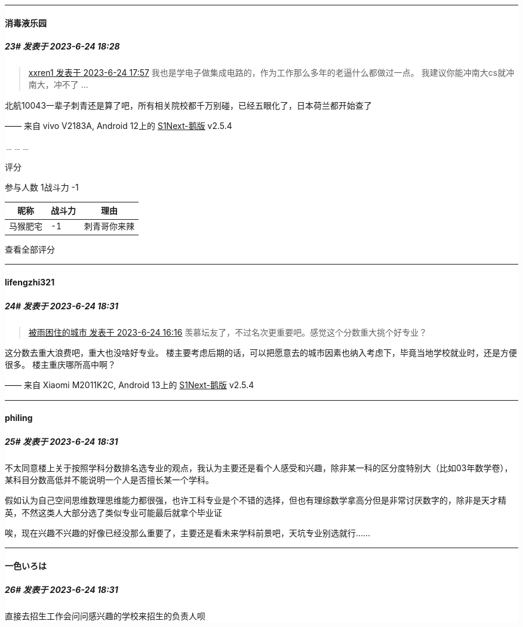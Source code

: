 *****

####  消毒液乐园  
##### 23#       发表于 2023-6-24 18:28

<blockquote><a href="httphttps://bbs.saraba1st.com/2b/forum.php?mod=redirect&amp;goto=findpost&amp;pid=61410560&amp;ptid=2141419" target="_blank">xxren1 发表于 2023-6-24 17:57</a>
我也是学电子做集成电路的，作为工作那么多年的老逼什么都做过一点。
我建议你能冲南大cs就冲南大，冲不了 ...</blockquote>
北航10043一辈子刺青还是算了吧，所有相关院校都千万别碰，已经五眼化了，日本荷兰都开始查了

—— 来自 vivo V2183A, Android 12上的 [S1Next-鹅版](https://github.com/ykrank/S1-Next/releases) v2.5.4

﹍﹍﹍

评分

 参与人数 1战斗力 -1

|昵称|战斗力|理由|
|----|---|---|
| 马猴肥宅|-1|刺青哥你来辣|

查看全部评分

*****

####  lifengzhi321  
##### 24#       发表于 2023-6-24 18:31

<blockquote><a href="httphttps://bbs.saraba1st.com/2b/forum.php?mod=redirect&amp;goto=findpost&amp;pid=61409267&amp;ptid=2141419" target="_blank">被雨困住的城市 发表于 2023-6-24 16:16</a>
羡慕坛友了，不过名次更重要吧。感觉这个分数重大挑个好专业？</blockquote>
这分数去重大浪费吧，重大也没啥好专业。
楼主要考虑后期的话，可以把愿意去的城市因素也纳入考虑下，毕竟当地学校就业时，还是方便很多。
楼主重庆哪所高中啊？

—— 来自 Xiaomi M2011K2C, Android 13上的 [S1Next-鹅版](https://github.com/ykrank/S1-Next/releases) v2.5.4

*****

####  philing  
##### 25#       发表于 2023-6-24 18:31

不太同意楼上关于按照学科分数排名选专业的观点，我认为主要还是看个人感受和兴趣，除非某一科的区分度特别大（比如03年数学卷），某科目分数高低并不能说明一个人是否擅长某一个学科。

假如认为自己空间思维数理思维能力都很强，也许工科专业是个不错的选择，但也有理综数学拿高分但是非常讨厌数字的，除非是天才精英，不然这类人大部分选了类似专业可能最后就拿个毕业证

唉，现在兴趣不兴趣的好像已经没那么重要了，主要还是看未来学科前景吧，天坑专业别选就行……

*****

####  一色いろは  
##### 26#       发表于 2023-6-24 18:31

直接去招生工作会问问感兴趣的学校来招生的负责人呗
